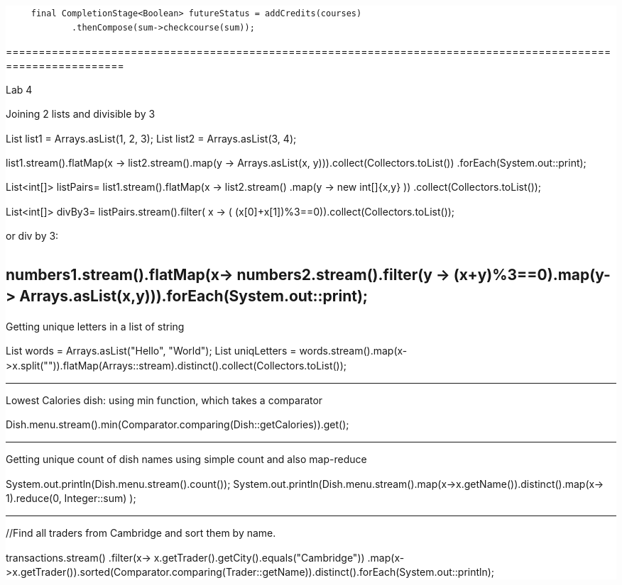 		 final CompletionStage<Boolean> futureStatus = addCredits(courses)		 
				 .thenCompose(sum->checkcourse(sum));


==============================================================================================================

Lab 4



Joining 2 lists and divisible by 3

List<Integer> list1 = Arrays.asList(1, 2, 3);
List<Integer> list2 = Arrays.asList(3, 4);

list1.stream().flatMap(x -> list2.stream().map(y -> Arrays.asList(x, y))).collect(Collectors.toList())
.forEach(System.out::print);


List<int[]> listPairs= list1.stream().flatMap(x -> list2.stream()
.map(y ->  new int[]{x,y} ))
.collect(Collectors.toList());


List<int[]> divBy3=  listPairs.stream().filter( x -> ( (x[0]+x[1])%3==0)).collect(Collectors.toList());


or div by 3:

numbers1.stream().flatMap(x-> numbers2.stream().filter(y -> (x+y)%3==0).map(y-> Arrays.asList(x,y))).forEach(System.out::print);
----------------------------------------------------------------------------------------------------------------------------

Getting unique letters in a list of string

List<String> words = Arrays.asList("Hello", "World");
List<String> uniqLetters = words.stream().map(x->x.split("")).flatMap(Arrays::stream).distinct().collect(Collectors.toList());


----------------------------------------------------------------------------------------------------------------------------

Lowest Calories dish: using min function, which takes a comparator

Dish.menu.stream().min(Comparator.comparing(Dish::getCalories)).get();

----------------------------------------------------------------------------------------------------------------

Getting unique count of dish names using simple count and also map-reduce

System.out.println(Dish.menu.stream().count());
System.out.println(Dish.menu.stream().map(x->x.getName()).distinct().map(x-> 1).reduce(0, Integer::sum)  );

-------------------------------------------------------------------------------------------------------------------

//Find all traders from Cambridge and sort them by name.

transactions.stream()
	.filter(x-> x.getTrader().getCity().equals("Cambridge"))
	.map(x->x.getTrader()).sorted(Comparator.comparing(Trader::getName)).distinct().forEach(System.out::println);
